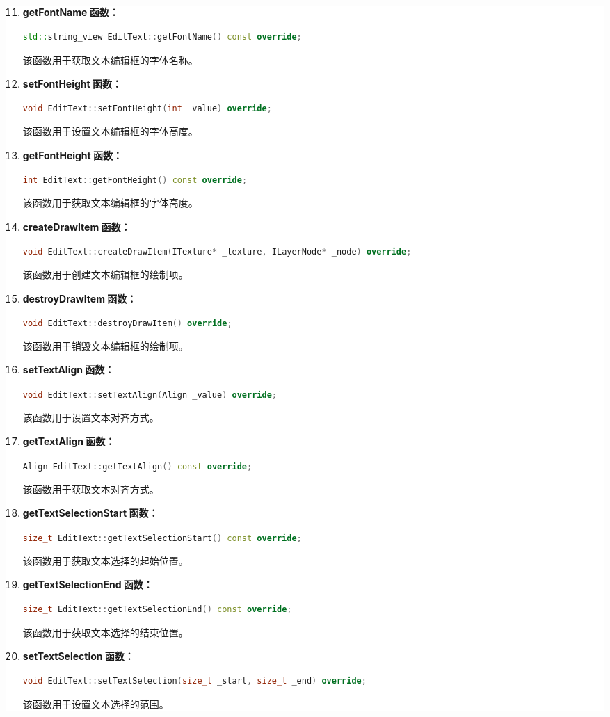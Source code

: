 11. **getFontName 函数：**
    ```cpp
    std::string_view EditText::getFontName() const override;
    ```
    该函数用于获取文本编辑框的字体名称。

12. **setFontHeight 函数：**
    ```cpp
    void EditText::setFontHeight(int _value) override;
    ```
    该函数用于设置文本编辑框的字体高度。

13. **getFontHeight 函数：**
    ```cpp
    int EditText::getFontHeight() const override;
    ```
    该函数用于获取文本编辑框的字体高度。

14. **createDrawItem 函数：**
    ```cpp
    void EditText::createDrawItem(ITexture* _texture, ILayerNode* _node) override;
    ```
    该函数用于创建文本编辑框的绘制项。

15. **destroyDrawItem 函数：**
    ```cpp
    void EditText::destroyDrawItem() override;
    ```
    该函数用于销毁文本编辑框的绘制项。

16. **setTextAlign 函数：**
    ```cpp
    void EditText::setTextAlign(Align _value) override;
    ```
    该函数用于设置文本对齐方式。

17. **getTextAlign 函数：**
    ```cpp
    Align EditText::getTextAlign() const override;
    ```
    该函数用于获取文本对齐方式。

18. **getTextSelectionStart 函数：**
    ```cpp
    size_t EditText::getTextSelectionStart() const override;
    ```
    该函数用于获取文本选择的起始位置。

19. **getTextSelectionEnd 函数：**
    ```cpp
    size_t EditText::getTextSelectionEnd() const override;
    ```
    该函数用于获取文本选择的结束位置。

20. **setTextSelection 函数：**
    ```cpp
    void EditText::setTextSelection(size_t _start, size_t _end) override;
    ```
    该函数用于设置文本选择的范围。
